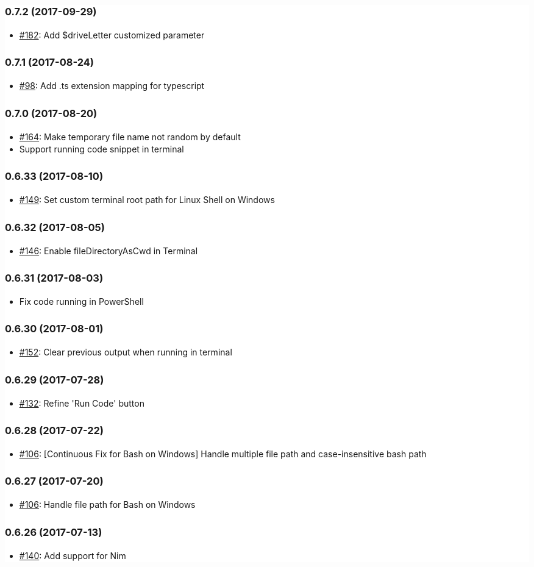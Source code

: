### 0.7.2 (2017-09-29)

- [#182](https://github.com/formulahendry/vscode-code-runner/issues/182): Add $driveLetter customized parameter

### 0.7.1 (2017-08-24)

- [#98](https://github.com/formulahendry/vscode-code-runner/issues/98): Add .ts extension mapping for typescript

### 0.7.0 (2017-08-20)

- [#164](https://github.com/formulahendry/vscode-code-runner/issues/164): Make temporary file name not random by default
- Support running code snippet in terminal

### 0.6.33 (2017-08-10)

- [#149](https://github.com/formulahendry/vscode-code-runner/issues/149): Set custom terminal root path for Linux Shell on Windows

### 0.6.32 (2017-08-05)

- [#146](https://github.com/formulahendry/vscode-code-runner/issues/146): Enable fileDirectoryAsCwd in Terminal

### 0.6.31 (2017-08-03)

- Fix code running in PowerShell

### 0.6.30 (2017-08-01)

- [#152](https://github.com/formulahendry/vscode-code-runner/issues/152): Clear previous output when running in terminal

### 0.6.29 (2017-07-28)

- [#132](https://github.com/formulahendry/vscode-code-runner/issues/132): Refine 'Run Code' button

### 0.6.28 (2017-07-22)

- [#106](https://github.com/formulahendry/vscode-code-runner/issues/106): [Continuous Fix for Bash on Windows] Handle multiple file path and case-insensitive bash path

### 0.6.27 (2017-07-20)

- [#106](https://github.com/formulahendry/vscode-code-runner/issues/106): Handle file path for Bash on Windows

### 0.6.26 (2017-07-13)

- [#140](https://github.com/formulahendry/vscode-code-runner/issues/140): Add support for Nim
